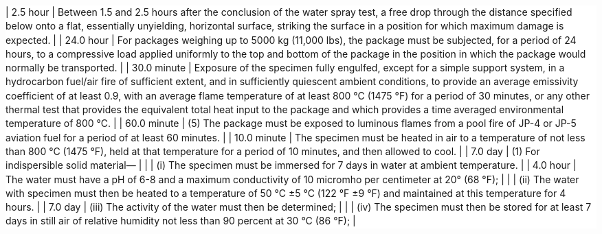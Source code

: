 | 2.5 hour      | Between 1.5 and 2.5 hours after the conclusion of the water spray test, a free drop through the distance specified below onto a flat, essentially unyielding, horizontal surface, striking the surface in a position for which maximum damage is expected.                                                                                                                                                                                                                                                                 |
| 24.0 hour     | For packages weighing up to 5000 kg (11,000 lbs), the package must be subjected, for a period of 24 hours, to a compressive load applied uniformly to the top and bottom of the package in the position in which the package would normally be transported.                                                                                                                                                                                                                                                                |
| 30.0 minute   | Exposure of the specimen fully engulfed, except for a simple support system, in a hydrocarbon fuel/air fire of sufficient extent, and in sufficiently quiescent ambient conditions, to provide an average emissivity coefficient of at least 0.9, with an average flame temperature of at least 800 &#176;C (1475 &#176;F) for a period of 30 minutes, or any other thermal test that provides the equivalent total heat input to the package and which provides a time averaged environmental temperature of 800 &#176;C. |
| 60.0 minute   | (5) The package must be exposed to luminous flames from a pool fire of JP-4 or JP-5 aviation fuel for a period of at least 60 minutes.                                                                                                                                                                                                                                                                                                                                                                                     |
| 10.0 minute   | The specimen must be heated in air to a temperature of not less than 800 &#176;C (1475 &#176;F), held at that temperature for a period of 10 minutes, and then allowed to cool.                                                                                                                                                                                                                                                                                                                                            |
| 7.0 day       | (1) For indispersible solid material&#8212;                                                                                                                                                                                                                                                                                                                                                                                                                                                                                |
|               |             (i) The specimen must be immersed for 7 days in water at ambient temperature.                                                                                                                                                                                                                                                                                                                                                                                                                                  |
| 4.0 hour      | The water must have a pH of 6-8 and a maximum conductivity of 10 micromho per centimeter at 20&#176; (68 &#176;F);                                                                                                                                                                                                                                                                                                                                                                                                         |
|               |             (ii) The water with specimen must then be heated to a temperature of 50 &#176;C &#177;5 &#176;C (122 &#176;F &#177;9 &#176;F) and maintained at this temperature for 4 hours.                                                                                                                                                                                                                                                                                                                                  |
| 7.0 day       | (iii) The activity of the water must then be determined;                                                                                                                                                                                                                                                                                                                                                                                                                                                                   |
|               |             (iv) The specimen must then be stored for at least 7 days in still air of relative humidity not less than 90 percent at 30 &#176;C (86 &#176;F);                                                                                                                                                                                                                                                                                                                                                               |